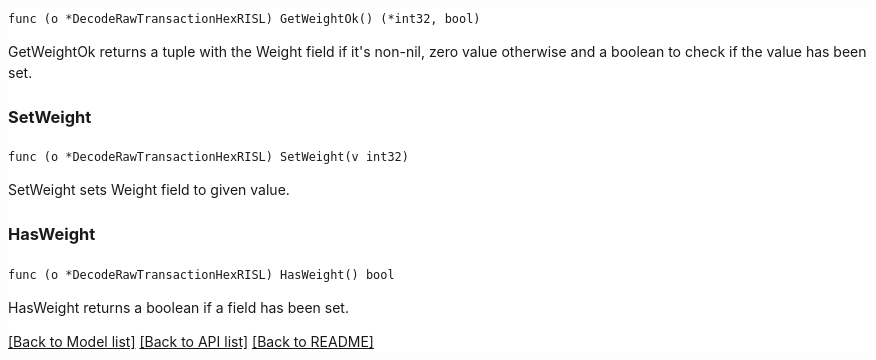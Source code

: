 `func (o *DecodeRawTransactionHexRISL) GetWeightOk() (*int32, bool)`

GetWeightOk returns a tuple with the Weight field if it's non-nil, zero value otherwise
and a boolean to check if the value has been set.

### SetWeight

`func (o *DecodeRawTransactionHexRISL) SetWeight(v int32)`

SetWeight sets Weight field to given value.

### HasWeight

`func (o *DecodeRawTransactionHexRISL) HasWeight() bool`

HasWeight returns a boolean if a field has been set.


[[Back to Model list]](../README.md#documentation-for-models) [[Back to API list]](../README.md#documentation-for-api-endpoints) [[Back to README]](../README.md)


